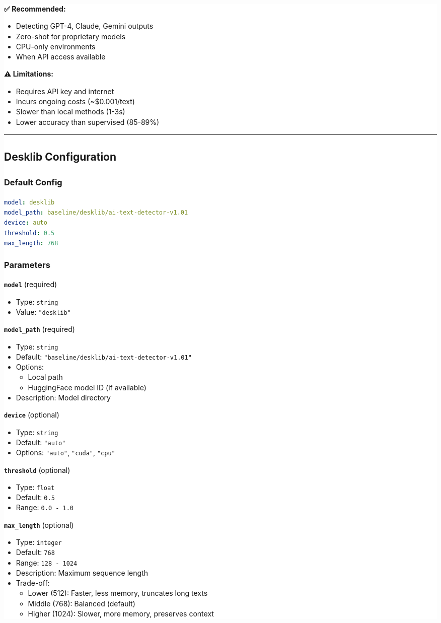 **✅ Recommended:**
- Detecting GPT-4, Claude, Gemini outputs
- Zero-shot for proprietary models
- CPU-only environments
- When API access available

**⚠️ Limitations:**
- Requires API key and internet
- Incurs ongoing costs (~$0.001/text)
- Slower than local methods (1-3s)
- Lower accuracy than supervised (85-89%)

---

## Desklib Configuration

### Default Config

```yaml
model: desklib
model_path: baseline/desklib/ai-text-detector-v1.01
device: auto
threshold: 0.5
max_length: 768
```

### Parameters

**`model`** (required)
- Type: `string`
- Value: `"desklib"`

**`model_path`** (required)
- Type: `string`
- Default: `"baseline/desklib/ai-text-detector-v1.01"`
- Options:
  - Local path
  - HuggingFace model ID (if available)
- Description: Model directory

**`device`** (optional)
- Type: `string`
- Default: `"auto"`
- Options: `"auto"`, `"cuda"`, `"cpu"`

**`threshold`** (optional)
- Type: `float`
- Default: `0.5`
- Range: `0.0 - 1.0`

**`max_length`** (optional)
- Type: `integer`
- Default: `768`
- Range: `128 - 1024`
- Description: Maximum sequence length
- Trade-off:
  - Lower (512): Faster, less memory, truncates long texts
  - Middle (768): Balanced (default)
  - Higher (1024): Slower, more memory, preserves context
